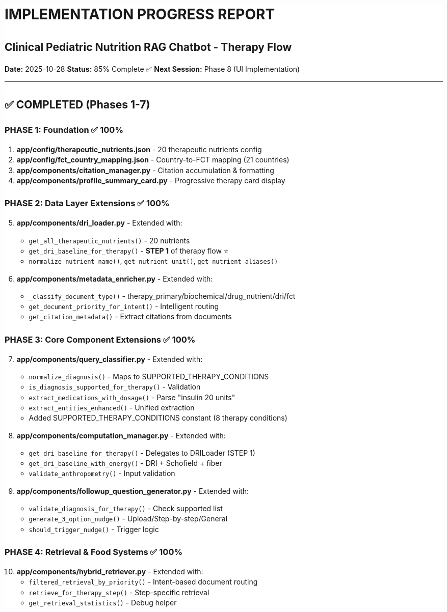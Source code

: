 # IMPLEMENTATION PROGRESS REPORT
## Clinical Pediatric Nutrition RAG Chatbot - Therapy Flow

**Date:** 2025-10-28
**Status:** 85% Complete ✅
**Next Session:** Phase 8 (UI Implementation)

---

## ✅ COMPLETED (Phases 1-7)

### **PHASE 1: Foundation** ✅ 100%
1. **app/config/therapeutic_nutrients.json** - 20 therapeutic nutrients config
2. **app/config/fct_country_mapping.json** - Country-to-FCT mapping (21 countries)
3. **app/components/citation_manager.py** - Citation accumulation & formatting
4. **app/components/profile_summary_card.py** - Progressive therapy card display

### **PHASE 2: Data Layer Extensions** ✅ 100%
5. **app/components/dri_loader.py** - Extended with:
   - `get_all_therapeutic_nutrients()` - 20 nutrients
   - `get_dri_baseline_for_therapy()` - **STEP 1** of therapy flow ⭐
   - `normalize_nutrient_name()`, `get_nutrient_unit()`, `get_nutrient_aliases()`

6. **app/components/metadata_enricher.py** - Extended with:
   - `_classify_document_type()` - therapy_primary/biochemical/drug_nutrient/dri/fct
   - `get_document_priority_for_intent()` - Intelligent routing
   - `get_citation_metadata()` - Extract citations from documents

### **PHASE 3: Core Component Extensions** ✅ 100%
7. **app/components/query_classifier.py** - Extended with:
   - `normalize_diagnosis()` - Maps to SUPPORTED_THERAPY_CONDITIONS
   - `is_diagnosis_supported_for_therapy()` - Validation
   - `extract_medications_with_dosage()` - Parse "insulin 20 units"
   - `extract_entities_enhanced()` - Unified extraction
   - Added SUPPORTED_THERAPY_CONDITIONS constant (8 therapy conditions)

8. **app/components/computation_manager.py** - Extended with:
   - `get_dri_baseline_for_therapy()` - Delegates to DRILoader (STEP 1)
   - `get_dri_baseline_with_energy()` - DRI + Schofield + fiber
   - `validate_anthropometry()` - Input validation

9. **app/components/followup_question_generator.py** - Extended with:
   - `validate_diagnosis_for_therapy()` - Check supported list
   - `generate_3_option_nudge()` - Upload/Step-by-step/General
   - `should_trigger_nudge()` - Trigger logic

### **PHASE 4: Retrieval & Food Systems** ✅ 100%
10. **app/components/hybrid_retriever.py** - Extended with:
    - `filtered_retrieval_by_priority()` - Intent-based document routing
    - `retrieve_for_therapy_step()` - Step-specific retrieval
    - `get_retrieval_statistics()` - Debug helper
